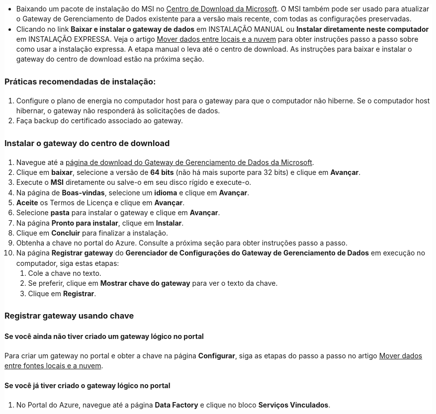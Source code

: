 * Baixando um pacote de instalação do MSI no [Centro de Download da Microsoft](https://www.microsoft.com/download/details.aspx?id=39717). O MSI também pode ser usado para atualizar o Gateway de Gerenciamento de Dados existente para a versão mais recente, com todas as configurações preservadas.
* Clicando no link **Baixar e instalar o gateway de dados** em INSTALAÇÃO MANUAL ou **Instalar diretamente neste computador** em INSTALAÇÃO EXPRESSA. Veja o artigo [Mover dados entre locais e a nuvem](data-factory-move-data-between-onprem-and-cloud.md) para obter instruções passo a passo sobre como usar a instalação expressa. A etapa manual o leva até o centro de download. As instruções para baixar e instalar o gateway do centro de download estão na próxima seção.

### <a name="installation-best-practices"></a>Práticas recomendadas de instalação:
1. Configure o plano de energia no computador host para o gateway para que o computador não hiberne. Se o computador host hibernar, o gateway não responderá às solicitações de dados.
2. Faça backup do certificado associado ao gateway.

### <a name="install-the-gateway-from-download-center"></a>Instalar o gateway do centro de download
1. Navegue até a [página de download do Gateway de Gerenciamento de Dados da Microsoft](https://www.microsoft.com/download/details.aspx?id=39717).
2. Clique em **baixar**, selecione a versão de **64 bits** (não há mais suporte para 32 bits) e clique em **Avançar**.
3. Execute o **MSI** diretamente ou salve-o em seu disco rígido e execute-o.
4. Na página de **Boas-vindas**, selecione um **idioma** e clique em **Avançar**.
5. **Aceite** os Termos de Licença e clique em **Avançar**.
6. Selecione **pasta** para instalar o gateway e clique em **Avançar**.
7. Na página **Pronto para instalar**, clique em **Instalar**.
8. Clique em **Concluir** para finalizar a instalação.
9. Obtenha a chave no portal do Azure. Consulte a próxima seção para obter instruções passo a passo.
10. Na página **Registrar gateway** do **Gerenciador de Configurações do Gateway de Gerenciamento de Dados** em execução no computador, siga estas etapas:
    1. Cole a chave no texto.
    2. Se preferir, clique em **Mostrar chave do gateway** para ver o texto da chave.
    3. Clique em **Registrar**.

### <a name="register-gateway-using-key"></a>Registrar gateway usando chave
#### <a name="if-you-havent-already-created-a-logical-gateway-in-the-portal"></a>Se você ainda não tiver criado um gateway lógico no portal
Para criar um gateway no portal e obter a chave na página **Configurar**, siga as etapas do passo a passo no artigo [Mover dados entre fontes locais e a nuvem](data-factory-move-data-between-onprem-and-cloud.md).

#### <a name="if-you-have-already-created-the-logical-gateway-in-the-portal"></a>Se você já tiver criado o gateway lógico no portal
1. No Portal do Azure, navegue até a página **Data Factory** e clique no bloco **Serviços Vinculados**.
